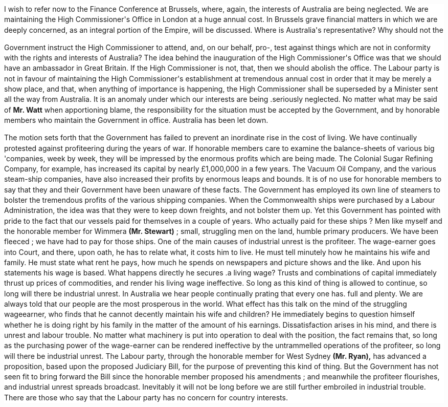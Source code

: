 I wish to refer now to the Finance Conference at Brussels, where, again, the interests of Australia are being neglected. We are maintaining the High Commissioner's Office in London at a huge annual cost. In Brussels grave financial matters in which we are deeply concerned, as an integral portion of the Empire, will be discussed. Where is Australia's representative? Why should not the 

Government instruct the High Commissioner to attend, and, on our behalf, pro-, test against things which are not in conformity with the rights and interests of Australia? The idea behind the inauguration of the High Commissioner's Office was that we should have an ambassador in Great Britain. If the High Commissioner is not, that, then we should abolish the office. The Labour party is not in favour of maintaining the High Commissioner's establishment at tremendous annual cost in order that it may be merely a show place, and that, when anything of importance is happening, the High Commissioner shall be superseded by a Minister sent all the way from Australia. It is an anomaly under which our interests are being .seriously neglected. No matter what may be said of  **Mr. Watt**  when apportioning blame, the responsibility for the situation must be accepted by the Government, and by honorable members who maintain the Government in office. Australia has been let down. 

The motion sets forth that the Government has failed to prevent an inordinate rise in the cost of living. We have continually protested against profiteering during the years of war. If honorable members care to examine the balance-sheets of various big 'companies, week by week, they will be impressed by the enormous profits which are being made. The Colonial Sugar Refining Company, for example, has increased its capital by nearly £1,000,000 in a few years. The Vacuum Oil Company, and the various steam-ship companies, have also increased their profits by enormous leaps and bounds. It is of no use for honorable members to say that they and their Government have been unaware of these facts. The Government has employed its own line of steamers to bolster the tremendous profits of the various shipping companies. When the Commonwealth ships were purchased by a Labour Administration, the idea was that they were to keep down freights, and not bolster them up. Yet this Government has pointed with pride to the fact that our vessels paid for themselves in a couple of years. Who actually paid for these ships ? Men like myself and the honorable member for Wimmera  **(Mr. Stewart)**  ; small, struggling men on the land, humble primary producers. We have been fleeced ; we have had to pay for those ships. One of the main causes of industrial unrest is the profiteer. The wage-earner goes into Court, and there, upon oath, he has to relate what, it costs him to live. He must tell minutely how he maintains his wife and family. He must state what rent he pays, how much he spends on newspapers and picture shows and the like. And upon his statements his wage is based. What happens directly he secures .a living wage? Trusts and combinations of capital immediately thrust up prices of commodities, and render his living wage ineffective. So long as this kind of thing is allowed to continue, so long will there be industrial unrest. In Australia we hear people continually prating that every one has. full and plenty. We are always told that our people are the most prosperous in the world. What effect has this talk on the mind of the struggling wageearner, who finds that he cannot decently maintain his wife and children? He immediately begins to question himself whether he is doing right by his family in the matter of the amount of his earnings. Dissatisfaction arises in his mind, and there is unrest and labour trouble. No matter what machinery is put into operation to deal with the position, the fact remains that, so long as the purchasing power of the wage-earner can be rendered ineffective by the untrammelled operations of the profiteer, so long will there be industrial unrest. The Labour party, through the honorable member for West Sydney  **(Mr. Ryan),**  has advanced a proposition, based upon the proposed Judiciary Bill, for the purpose of preventing this kind of thing. But the Government has not seen fit to bring forward the Bill since the honorable member proposed his amendments ; and meanwhile the profiteer flourishes, and industrial unrest spreads broadcast. Inevitably it will not be long before we are still further embroiled in industrial trouble. There are those who say that the Labour party has no concern for country interests. 
